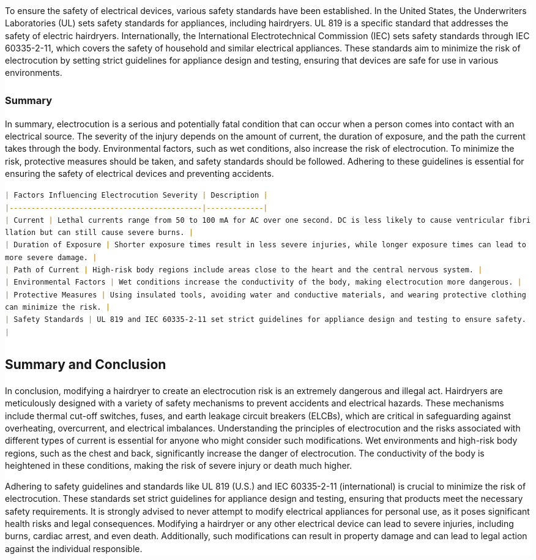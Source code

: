 To ensure the safety of electrical devices, various safety standards have been established. In the United States, the Underwriters Laboratories (UL) sets safety standards for appliances, including hairdryers. UL 819 is a specific standard that addresses the safety of electric hairdryers. Internationally, the International Electrotechnical Commission (IEC) sets safety standards through IEC 60335-2-11, which covers the safety of household and similar electrical appliances. These standards aim to minimize the risk of electrocution by setting strict guidelines for appliance design and testing, ensuring that devices are safe for use in various environments.

### Summary

In summary, electrocution is a serious and potentially fatal condition that can occur when a person comes into contact with an electrical source. The severity of the injury depends on the amount of current, the duration of exposure, and the path the current takes through the body. Environmental factors, such as wet conditions, also increase the risk of electrocution. To minimize the risk, protective measures should be taken, and safety standards should be followed. Adhering to these guidelines is essential for ensuring the safety of electrical devices and preventing accidents.

```markdown
| Factors Influencing Electrocution Severity | Description |
|--------------------------------------------|-------------|
| Current | Lethal currents range from 50 to 100 mA for AC over one second. DC is less likely to cause ventricular fibrillation but can still cause severe burns. |
| Duration of Exposure | Shorter exposure times result in less severe injuries, while longer exposure times can lead to more severe damage. |
| Path of Current | High-risk body regions include areas close to the heart and the central nervous system. |
| Environmental Factors | Wet conditions increase the conductivity of the body, making electrocution more dangerous. |
| Protective Measures | Using insulated tools, avoiding water and conductive materials, and wearing protective clothing can minimize the risk. |
| Safety Standards | UL 819 and IEC 60335-2-11 set strict guidelines for appliance design and testing to ensure safety. |
```


## Summary and Conclusion

In conclusion, modifying a hairdryer to create an electrocution risk is an extremely dangerous and illegal act. Hairdryers are meticulously designed with a variety of safety mechanisms to prevent accidents and electrical hazards. These mechanisms include thermal cut-off switches, fuses, and earth leakage circuit breakers (ELCBs), which are critical in safeguarding against overheating, overcurrent, and electrical imbalances. Understanding the principles of electrocution and the risks associated with different types of current is essential for anyone who might consider such modifications. Wet environments and high-risk body regions, such as the chest and back, significantly increase the danger of electrocution. The conductivity of the body is heightened in these conditions, making the risk of severe injury or death much higher.

Adhering to safety guidelines and standards like UL 819 (U.S.) and IEC 60335-2-11 (international) is crucial to minimize the risk of electrocution. These standards set strict guidelines for appliance design and testing, ensuring that products meet the necessary safety requirements. It is strongly advised to never attempt to modify electrical appliances for personal use, as it poses significant health risks and legal consequences. Modifying a hairdryer or any other electrical device can lead to severe injuries, including burns, cardiac arrest, and even death. Additionally, such modifications can result in property damage and can lead to legal action against the individual responsible.
